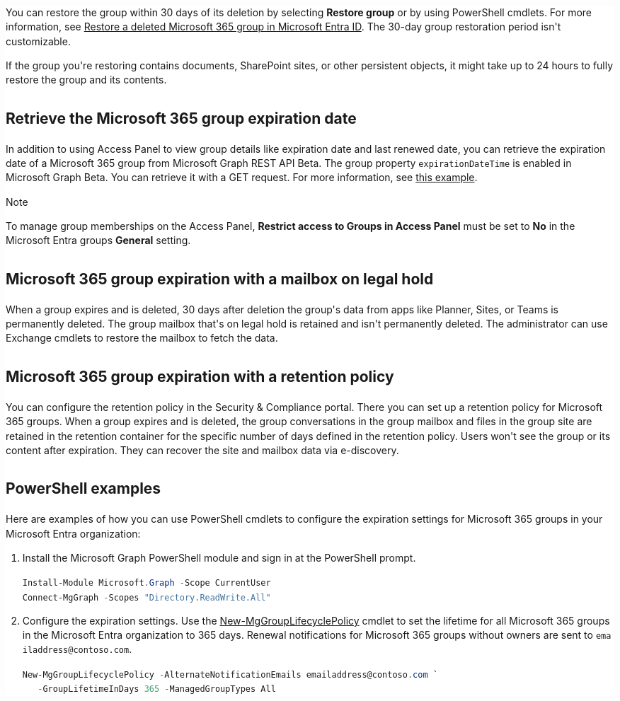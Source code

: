 You can restore the group within 30 days of its deletion by selecting **Restore group** or by using PowerShell cmdlets. For more information, see [Restore a deleted Microsoft 365 group in Microsoft Entra ID](groups-restore-deleted.md). The 30-day group restoration period isn't customizable.

If the group you're restoring contains documents, SharePoint sites, or other persistent objects, it might take up to 24 hours to fully restore the group and its contents.

## Retrieve the Microsoft 365 group expiration date

In addition to using Access Panel to view group details like expiration date and last renewed date, you can retrieve the expiration date of a Microsoft 365 group from Microsoft Graph REST API Beta. The group property `expirationDateTime` is enabled in Microsoft Graph Beta. You can retrieve it with a GET request. For more information, see [this example](/graph/api/group-get?view=graph-rest-beta&preserve-view=true#example).

> [!NOTE]
> To manage group memberships on the Access Panel, **Restrict access to Groups in Access Panel** must be set to **No** in the Microsoft Entra groups **General** setting.

## Microsoft 365 group expiration with a mailbox on legal hold

When a group expires and is deleted, 30 days after deletion the group's data from apps like Planner, Sites, or Teams is permanently deleted. The group mailbox that's on legal hold is retained and isn't permanently deleted. The administrator can use Exchange cmdlets to restore the mailbox to fetch the data.

## Microsoft 365 group expiration with a retention policy

You can configure the retention policy in the Security & Compliance portal. There you can set up a retention policy for Microsoft 365 groups. When a group expires and is deleted, the group conversations in the group mailbox and files in the group site are retained in the retention container for the specific number of days defined in the retention policy. Users won't see the group or its content after expiration. They can recover the site and mailbox data via e-discovery.

## PowerShell examples

Here are examples of how you can use PowerShell cmdlets to configure the expiration settings for Microsoft 365 groups in your Microsoft Entra organization:

1. Install the Microsoft Graph PowerShell module and sign in at the PowerShell prompt.

   ``` PowerShell
   Install-Module Microsoft.Graph -Scope CurrentUser
   Connect-MgGraph -Scopes "Directory.ReadWrite.All"
   ```

1. Configure the expiration settings. Use the [New-MgGroupLifecyclePolicy](/powershell/module/microsoft.graph.groups/new-mggrouplifecyclepolicy) cmdlet to set the lifetime for all Microsoft 365 groups in the Microsoft Entra organization to 365 days. Renewal notifications for Microsoft 365 groups without owners are sent to `emailaddress@contoso.com`.
  
   ``` PowerShell
   New-MgGroupLifecyclePolicy -AlternateNotificationEmails emailaddress@contoso.com `
      -GroupLifetimeInDays 365 -ManagedGroupTypes All
   ```
